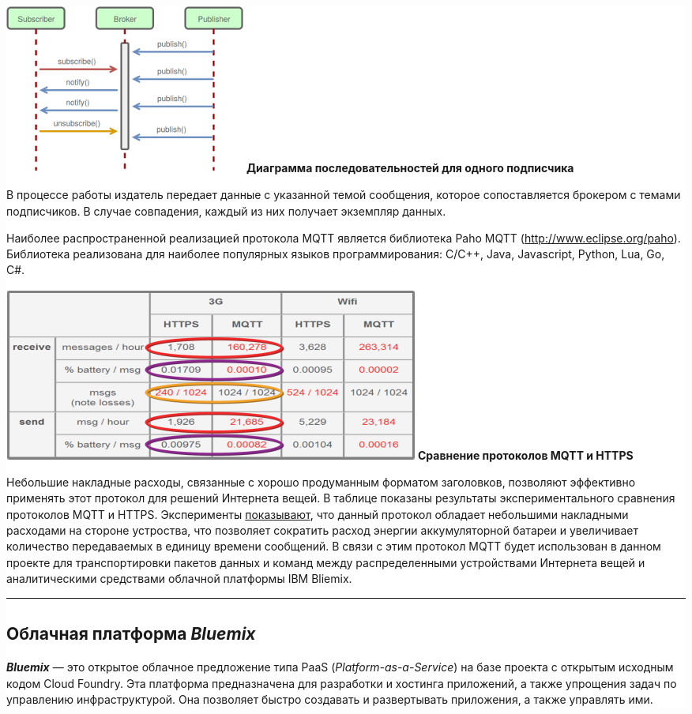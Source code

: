 ![Диаграмма последовательностей для одного подписчика](assets/intro02.png)
**Диаграмма последовательностей для одного подписчика**

В процессе работы издатель передает данные с указанной темой сообщения, которое сопоставляется брокером с темами подписчиков. В случае совпадения, каждый из них получает экземпляр данных.

Наиболее распространенной реализацией протокола MQTT является библиотека Paho MQTT (http://www.eclipse.org/paho). Библиотека реализована для наиболее популярных языков программирования: C/C++, Java, Javascript, Python, Lua, Go, C\#.


![Сравнение протоколов MQTT и HTTPS](assets/mqtt_table.png)
**Сравнение протоколов MQTT и HTTPS**

Небольшие накладные расходы, связанные с хорошо продуманным форматом заголовков, позволяют эффективно применять этот протокол для решений Интернета вещей. В таблице показаны результаты экспериментального сравнения протоколов MQTT и HTTPS. Эксперименты [показывают](http://stephendnicholas.com/posts/power-profiling-mqtt-vs-https), что данный протокол обладает небольшими накладными расходами на стороне устроства, что позволяет сократить расход энергии аккумуляторной батареи и увеличивает количество передаваемых в единицу времени сообщений. В связи с этим протокол MQTT будет использован в данном проекте для транспортировки пакетов данных и команд между распределенными устройствами Интернета вещей и аналитическими средствами облачной платформы IBM Bliemix. 


****

## Облачная платформа *Bluemix* <a name="4"></a>

***Bluemix*** — это открытое облачное предложение типа PaaS
(*Platform-as-a-Service*) на базе проекта с открытым исходным кодом Cloud Foundry. Эта платформа предназначена для разработки и хостинга приложений, а также упрощения задач по управлению инфраструктурой. Она позволяет быстро создавать и развертывать приложения, а также управлять ими.

